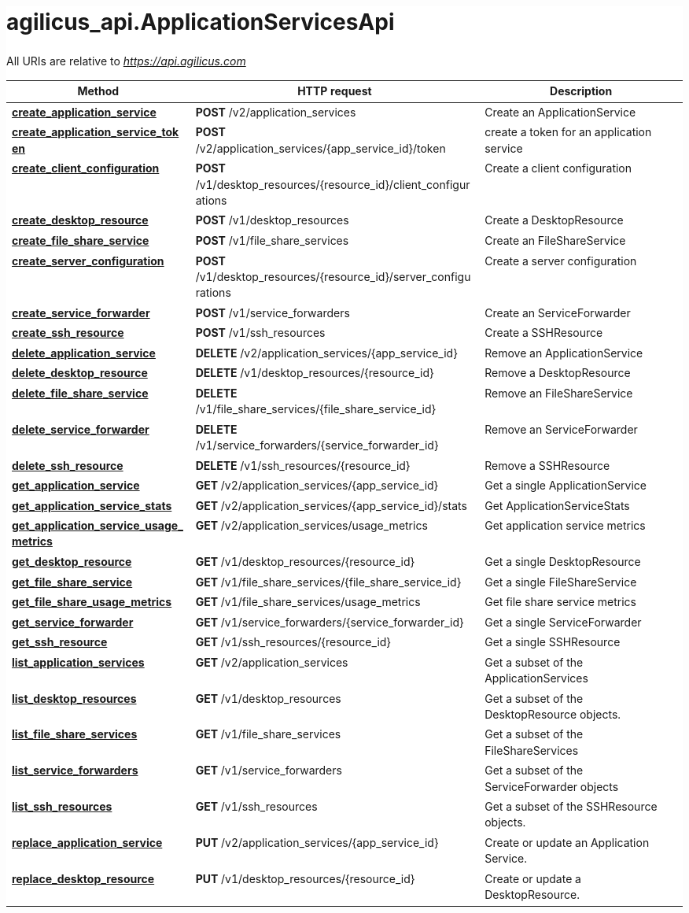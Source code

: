 # agilicus_api.ApplicationServicesApi

All URIs are relative to *https://api.agilicus.com*

Method | HTTP request | Description
------------- | ------------- | -------------
[**create_application_service**](ApplicationServicesApi.md#create_application_service) | **POST** /v2/application_services | Create an ApplicationService
[**create_application_service_token**](ApplicationServicesApi.md#create_application_service_token) | **POST** /v2/application_services/{app_service_id}/token | create a token for an application service
[**create_client_configuration**](ApplicationServicesApi.md#create_client_configuration) | **POST** /v1/desktop_resources/{resource_id}/client_configurations | Create a client configuration
[**create_desktop_resource**](ApplicationServicesApi.md#create_desktop_resource) | **POST** /v1/desktop_resources | Create a DesktopResource
[**create_file_share_service**](ApplicationServicesApi.md#create_file_share_service) | **POST** /v1/file_share_services | Create an FileShareService
[**create_server_configuration**](ApplicationServicesApi.md#create_server_configuration) | **POST** /v1/desktop_resources/{resource_id}/server_configurations | Create a server configuration
[**create_service_forwarder**](ApplicationServicesApi.md#create_service_forwarder) | **POST** /v1/service_forwarders | Create an ServiceForwarder
[**create_ssh_resource**](ApplicationServicesApi.md#create_ssh_resource) | **POST** /v1/ssh_resources | Create a SSHResource
[**delete_application_service**](ApplicationServicesApi.md#delete_application_service) | **DELETE** /v2/application_services/{app_service_id} | Remove an ApplicationService
[**delete_desktop_resource**](ApplicationServicesApi.md#delete_desktop_resource) | **DELETE** /v1/desktop_resources/{resource_id} | Remove a DesktopResource
[**delete_file_share_service**](ApplicationServicesApi.md#delete_file_share_service) | **DELETE** /v1/file_share_services/{file_share_service_id} | Remove an FileShareService
[**delete_service_forwarder**](ApplicationServicesApi.md#delete_service_forwarder) | **DELETE** /v1/service_forwarders/{service_forwarder_id} | Remove an ServiceForwarder
[**delete_ssh_resource**](ApplicationServicesApi.md#delete_ssh_resource) | **DELETE** /v1/ssh_resources/{resource_id} | Remove a SSHResource
[**get_application_service**](ApplicationServicesApi.md#get_application_service) | **GET** /v2/application_services/{app_service_id} | Get a single ApplicationService
[**get_application_service_stats**](ApplicationServicesApi.md#get_application_service_stats) | **GET** /v2/application_services/{app_service_id}/stats | Get ApplicationServiceStats
[**get_application_service_usage_metrics**](ApplicationServicesApi.md#get_application_service_usage_metrics) | **GET** /v2/application_services/usage_metrics | Get application service metrics
[**get_desktop_resource**](ApplicationServicesApi.md#get_desktop_resource) | **GET** /v1/desktop_resources/{resource_id} | Get a single DesktopResource
[**get_file_share_service**](ApplicationServicesApi.md#get_file_share_service) | **GET** /v1/file_share_services/{file_share_service_id} | Get a single FileShareService
[**get_file_share_usage_metrics**](ApplicationServicesApi.md#get_file_share_usage_metrics) | **GET** /v1/file_share_services/usage_metrics | Get file share service metrics
[**get_service_forwarder**](ApplicationServicesApi.md#get_service_forwarder) | **GET** /v1/service_forwarders/{service_forwarder_id} | Get a single ServiceForwarder
[**get_ssh_resource**](ApplicationServicesApi.md#get_ssh_resource) | **GET** /v1/ssh_resources/{resource_id} | Get a single SSHResource
[**list_application_services**](ApplicationServicesApi.md#list_application_services) | **GET** /v2/application_services | Get a subset of the ApplicationServices
[**list_desktop_resources**](ApplicationServicesApi.md#list_desktop_resources) | **GET** /v1/desktop_resources | Get a subset of the DesktopResource objects.
[**list_file_share_services**](ApplicationServicesApi.md#list_file_share_services) | **GET** /v1/file_share_services | Get a subset of the FileShareServices
[**list_service_forwarders**](ApplicationServicesApi.md#list_service_forwarders) | **GET** /v1/service_forwarders | Get a subset of the ServiceForwarder objects
[**list_ssh_resources**](ApplicationServicesApi.md#list_ssh_resources) | **GET** /v1/ssh_resources | Get a subset of the SSHResource objects.
[**replace_application_service**](ApplicationServicesApi.md#replace_application_service) | **PUT** /v2/application_services/{app_service_id} | Create or update an Application Service.
[**replace_desktop_resource**](ApplicationServicesApi.md#replace_desktop_resource) | **PUT** /v1/desktop_resources/{resource_id} | Create or update a DesktopResource.